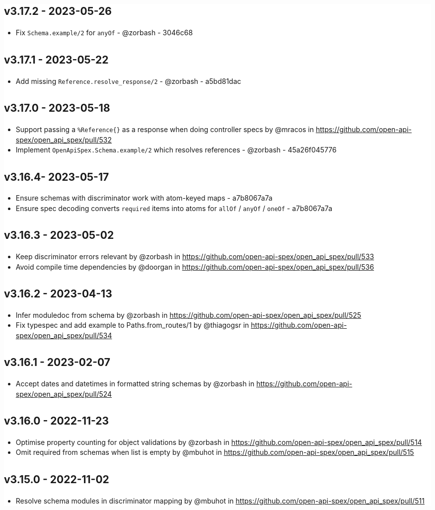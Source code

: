## v3.17.2 - 2023-05-26

* Fix `Schema.example/2` for `anyOf` - @zorbash - 3046c68

## v3.17.1 - 2023-05-22

* Add missing `Reference.resolve_response/2` - @zorbash - a5bd81dac

## v3.17.0 - 2023-05-18

* Support passing a `%Reference{}` as a response when doing controller specs by @mracos in https://github.com/open-api-spex/open_api_spex/pull/532
* Implement `OpenApiSpex.Schema.example/2` which resolves references - @zorbash - 45a26f045776

## v3.16.4- 2023-05-17

* Ensure schemas with discriminator work with atom-keyed maps - a7b8067a7a
* Ensure spec decoding converts `required` items into atoms for `allOf` / `anyOf` / `oneOf` - a7b8067a7a

## v3.16.3 - 2023-05-02

* Keep discriminator errors relevant by @zorbash in https://github.com/open-api-spex/open_api_spex/pull/533
* Avoid compile time dependencies by @doorgan in https://github.com/open-api-spex/open_api_spex/pull/536

## v3.16.2 - 2023-04-13

* Infer moduledoc from schema by @zorbash in https://github.com/open-api-spex/open_api_spex/pull/525
* Fix typespec and add example to Paths.from_routes/1 by @thiagogsr in https://github.com/open-api-spex/open_api_spex/pull/534

## v3.16.1 - 2023-02-07

* Accept dates and datetimes in formatted string schemas by @zorbash in https://github.com/open-api-spex/open_api_spex/pull/524

## v3.16.0 - 2022-11-23

* Optimise property counting for object validations by @zorbash in https://github.com/open-api-spex/open_api_spex/pull/514
* Omit required from schemas when list is empty by @mbuhot in https://github.com/open-api-spex/open_api_spex/pull/515

## v3.15.0 - 2022-11-02

* Resolve schema modules in discriminator mapping by @mbuhot in https://github.com/open-api-spex/open_api_spex/pull/511
